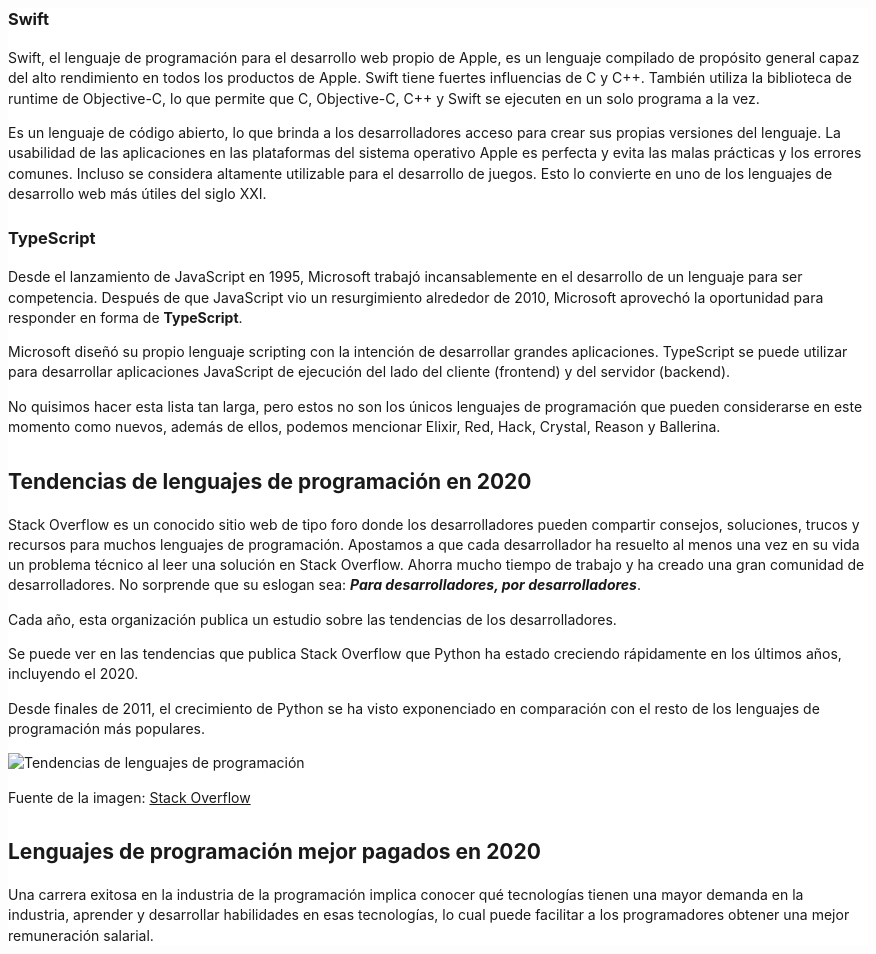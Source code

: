 ### Swift

Swift, el lenguaje de programación para el desarrollo web propio de Apple, es un lenguaje compilado de propósito general capaz del alto rendimiento en todos los productos de Apple. Swift tiene fuertes influencias de C y C++. También utiliza la biblioteca de runtime de Objective-C, lo que permite que C, Objective-C, C++ y Swift se ejecuten en un solo programa a la vez.

Es un lenguaje de código abierto, lo que brinda a los desarrolladores acceso para crear sus propias versiones del lenguaje. La usabilidad de las aplicaciones en las plataformas del sistema operativo Apple es perfecta y evita las malas prácticas y los errores comunes. Incluso se considera altamente utilizable para el desarrollo de juegos. Esto lo convierte en uno de los lenguajes de desarrollo web más útiles del siglo XXI.

### TypeScript

Desde el lanzamiento de JavaScript en 1995, Microsoft trabajó incansablemente en el desarrollo de un lenguaje para ser competencia. Después de que JavaScript vio un resurgimiento alrededor de 2010, Microsoft aprovechó la oportunidad para responder en forma de **TypeScript**.

Microsoft diseñó su propio lenguaje scripting con la intención de desarrollar grandes aplicaciones. TypeScript se puede utilizar para desarrollar aplicaciones JavaScript de ejecución del lado del cliente (frontend) y del servidor (backend).

No quisimos hacer esta lista tan larga, pero estos no son los únicos lenguajes de programación que pueden considerarse en este momento como nuevos, además de ellos, podemos mencionar Elixir, Red, Hack, Crystal, Reason y Ballerina.

## Tendencias de lenguajes de programación en 2020

Stack Overflow es un conocido sitio web de tipo foro donde los desarrolladores pueden compartir consejos, soluciones, trucos y recursos para muchos lenguajes de programación. Apostamos a que cada desarrollador ha resuelto al menos una vez en su vida un problema técnico al leer una solución en Stack Overflow. Ahorra mucho tiempo de trabajo y ha creado una gran comunidad de desarrolladores. No sorprende que su eslogan sea: **_Para desarrolladores, por desarrolladores_**.

Cada año, esta organización publica un estudio sobre las tendencias de los desarrolladores.

Se puede ver en las tendencias que publica Stack Overflow que Python ha estado creciendo rápidamente en los últimos años, incluyendo el 2020.

Desde finales de 2011, el crecimiento de Python se ha visto exponenciado en comparación con el resto de los lenguajes de programación más populares.

![Tendencias de lenguajes de programación](https://149351115.v2.pressablecdn.com/wp-content/uploads/2017/09/projections-1-1400x1200.png)

Fuente de la imagen: [Stack Overflow](https://stackoverflow.blog/2017/09/06/incredible-growth-python/)

## Lenguajes de programación mejor pagados en 2020

Una carrera exitosa en la industria de la programación implica conocer qué tecnologías tienen una mayor demanda en la industria, aprender y desarrollar habilidades en esas tecnologías, lo cual puede facilitar a los programadores obtener una mejor remuneración salarial.
